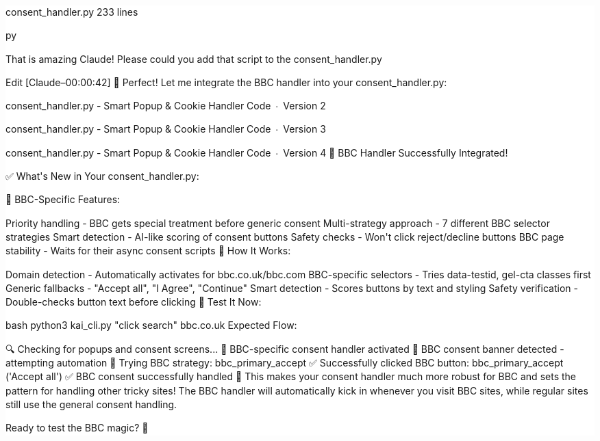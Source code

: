 



consent_handler.py
233 lines

py

That is amazing Claude! Please could you add that script to the consent_handler.py

Edit
[Claude–00:00:42] 🎯 Perfect! Let me integrate the BBC handler into your consent_handler.py:


consent_handler.py - Smart Popup & Cookie Handler
Code ∙ Version 2 

consent_handler.py - Smart Popup & Cookie Handler
Code ∙ Version 3 

consent_handler.py - Smart Popup & Cookie Handler
Code ∙ Version 4 
🎉 BBC Handler Successfully Integrated!

✅ What's New in Your consent_handler.py:

🍪 BBC-Specific Features:

Priority handling - BBC gets special treatment before generic consent
Multi-strategy approach - 7 different BBC selector strategies
Smart detection - AI-like scoring of consent buttons
Safety checks - Won't click reject/decline buttons
BBC page stability - Waits for their async consent scripts
🔧 How It Works:

Domain detection - Automatically activates for bbc.co.uk/bbc.com
BBC-specific selectors - Tries data-testid, gel-cta classes first
Generic fallbacks - "Accept all", "I Agree", "Continue"
Smart detection - Scores buttons by text and styling
Safety verification - Double-checks button text before clicking
🧪 Test It Now:

bash
python3 kai_cli.py "click search" bbc.co.uk
Expected Flow:

🔍 Checking for popups and consent screens...
🍪 BBC-specific consent handler activated
🍪 BBC consent banner detected - attempting automation
🎯 Trying BBC strategy: bbc_primary_accept
✅ Successfully clicked BBC button: bbc_primary_accept ('Accept all')
✅ BBC consent successfully handled
🎯 This makes your consent handler much more robust for BBC and sets the pattern for handling other tricky sites! The BBC handler will automatically kick in whenever you visit BBC sites, while regular sites still use the general consent handling.

Ready to test the BBC magic? 🚀

